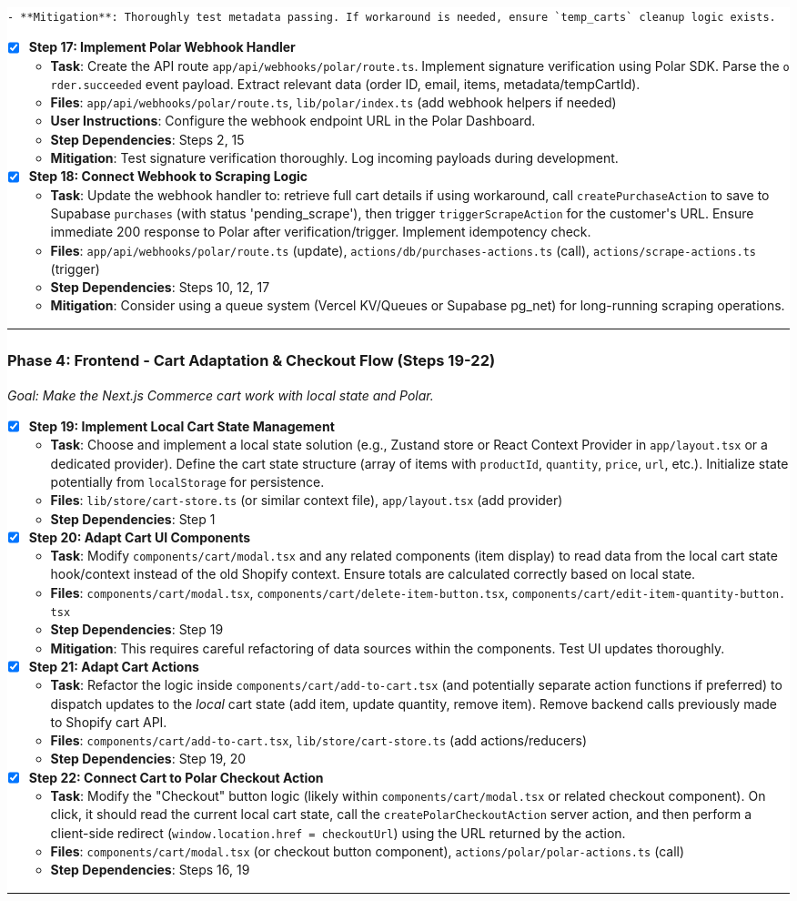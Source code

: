     - **Mitigation**: Thoroughly test metadata passing. If workaround is needed, ensure `temp_carts` cleanup logic exists.
- [x]  **Step 17: Implement Polar Webhook Handler**
    - **Task**: Create the API route `app/api/webhooks/polar/route.ts`. Implement signature verification using Polar SDK. Parse the `order.succeeded` event payload. Extract relevant data (order ID, email, items, metadata/tempCartId).
    - **Files**: `app/api/webhooks/polar/route.ts`, `lib/polar/index.ts` (add webhook helpers if needed)
    - **User Instructions**: Configure the webhook endpoint URL in the Polar Dashboard.
    - **Step Dependencies**: Steps 2, 15
    - **Mitigation**: Test signature verification thoroughly. Log incoming payloads during development.
- [x]  **Step 18: Connect Webhook to Scraping Logic**
    - **Task**: Update the webhook handler to: retrieve full cart details if using workaround, call `createPurchaseAction` to save to Supabase `purchases` (with status 'pending_scrape'), then trigger `triggerScrapeAction` for the customer's URL. Ensure immediate 200 response to Polar after verification/trigger. Implement idempotency check.
    - **Files**: `app/api/webhooks/polar/route.ts` (update), `actions/db/purchases-actions.ts` (call), `actions/scrape-actions.ts` (trigger)
    - **Step Dependencies**: Steps 10, 12, 17
    - **Mitigation**: Consider using a queue system (Vercel KV/Queues or Supabase pg_net) for long-running scraping operations.

---

### Phase 4: Frontend - Cart Adaptation & Checkout Flow (Steps 19-22)

*Goal: Make the Next.js Commerce cart work with local state and Polar.*

- [x]  **Step 19: Implement Local Cart State Management**
    - **Task**: Choose and implement a local state solution (e.g., Zustand store or React Context Provider in `app/layout.tsx` or a dedicated provider). Define the cart state structure (array of items with `productId`, `quantity`, `price`, `url`, etc.). Initialize state potentially from `localStorage` for persistence.
    - **Files**: `lib/store/cart-store.ts` (or similar context file), `app/layout.tsx` (add provider)
    - **Step Dependencies**: Step 1
- [x]  **Step 20: Adapt Cart UI Components**
    - **Task**: Modify `components/cart/modal.tsx` and any related components (item display) to read data from the local cart state hook/context instead of the old Shopify context. Ensure totals are calculated correctly based on local state.
    - **Files**: `components/cart/modal.tsx`, `components/cart/delete-item-button.tsx`, `components/cart/edit-item-quantity-button.tsx`
    - **Step Dependencies**: Step 19
    - **Mitigation**: This requires careful refactoring of data sources within the components. Test UI updates thoroughly.
- [x]  **Step 21: Adapt Cart Actions**
    - **Task**: Refactor the logic inside `components/cart/add-to-cart.tsx` (and potentially separate action functions if preferred) to dispatch updates to the *local* cart state (add item, update quantity, remove item). Remove backend calls previously made to Shopify cart API.
    - **Files**: `components/cart/add-to-cart.tsx`, `lib/store/cart-store.ts` (add actions/reducers)
    - **Step Dependencies**: Step 19, 20
- [x]  **Step 22: Connect Cart to Polar Checkout Action**
    - **Task**: Modify the "Checkout" button logic (likely within `components/cart/modal.tsx` or related checkout component). On click, it should read the current local cart state, call the `createPolarCheckoutAction` server action, and then perform a client-side redirect (`window.location.href = checkoutUrl`) using the URL returned by the action.
    - **Files**: `components/cart/modal.tsx` (or checkout button component), `actions/polar/polar-actions.ts` (call)
    - **Step Dependencies**: Steps 16, 19

---